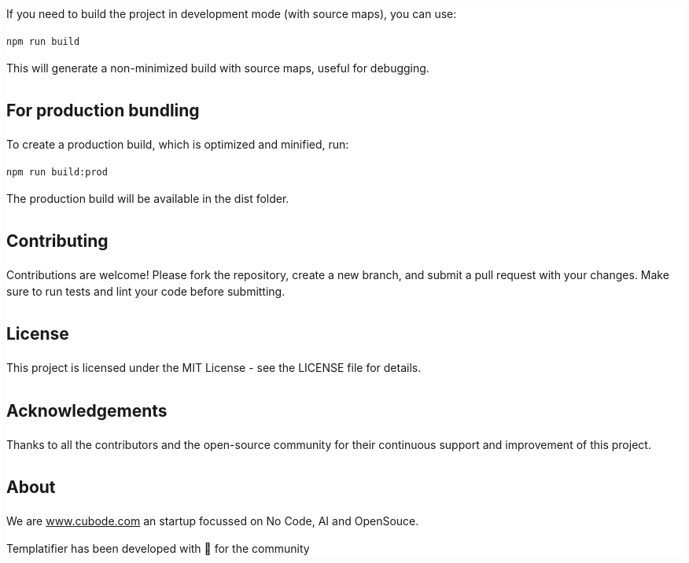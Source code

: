 If you need to build the project in development mode (with source maps), you can use:

```bash
npm run build
```

This will generate a non-minimized build with source maps, useful for debugging.



## For production bundling

To create a production build, which is optimized and minified, run:


```bash
npm run build:prod
```

The production build will be available in the dist folder.

## Contributing
Contributions are welcome! Please fork the repository, create a new branch, and submit a pull request with your changes. Make sure to run tests and lint your code before submitting.

## License
This project is licensed under the MIT License - see the LICENSE file for details.

## Acknowledgements
Thanks to all the contributors and the open-source community for their continuous support and improvement of this project.

## About
We are www.cubode.com an startup focussed on No Code, AI and OpenSouce.

Templatifier has been developed with 💙 for the community


